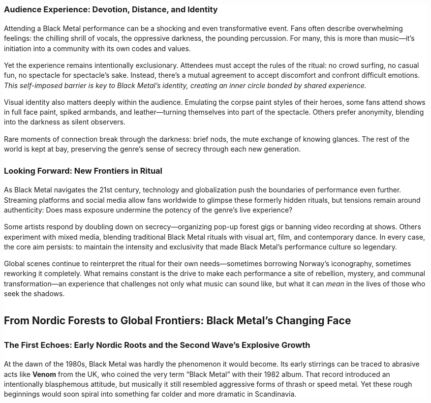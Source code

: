 ### Audience Experience: Devotion, Distance, and Identity

Attending a Black Metal performance can be a shocking and even transformative event. Fans often
describe overwhelming feelings: the chilling shrill of vocals, the oppressive darkness, the pounding
percussion. For many, this is more than music—it’s initiation into a community with its own codes
and values.

Yet the experience remains intentionally exclusionary. Attendees must accept the rules of the
ritual: no crowd surfing, no casual fun, no spectacle for spectacle’s sake. Instead, there’s a
mutual agreement to accept discomfort and confront difficult emotions. _This self-imposed barrier is
key to Black Metal’s identity, creating an inner circle bonded by shared experience._

Visual identity also matters deeply within the audience. Emulating the corpse paint styles of their
heroes, some fans attend shows in full face paint, spiked armbands, and leather—turning themselves
into part of the spectacle. Others prefer anonymity, blending into the darkness as silent observers.

Rare moments of connection break through the darkness: brief nods, the mute exchange of knowing
glances. The rest of the world is kept at bay, preserving the genre’s sense of secrecy through each
new generation.

### Looking Forward: New Frontiers in Ritual

As Black Metal navigates the 21st century, technology and globalization push the boundaries of
performance even further. Streaming platforms and social media allow fans worldwide to glimpse these
formerly hidden rituals, but tensions remain around authenticity: Does mass exposure undermine the
potency of the genre’s live experience?

Some artists respond by doubling down on secrecy—organizing pop-up forest gigs or banning video
recording at shows. Others experiment with mixed media, blending traditional Black Metal rituals
with visual art, film, and contemporary dance. In every case, the core aim persists: to maintain the
intensity and exclusivity that made Black Metal’s performance culture so legendary.

Global scenes continue to reinterpret the ritual for their own needs—sometimes borrowing Norway’s
iconography, sometimes reworking it completely. What remains constant is the drive to make each
performance a site of rebellion, mystery, and communal transformation—an experience that challenges
not only what music can sound like, but what it can _mean_ in the lives of those who seek the
shadows.

## From Nordic Forests to Global Frontiers: Black Metal’s Changing Face

### The First Echoes: Early Nordic Roots and the Second Wave’s Explosive Growth

At the dawn of the 1980s, Black Metal was hardly the phenomenon it would become. Its early stirrings
can be traced to abrasive acts like **Venom** from the UK, who coined the very term “Black Metal”
with their 1982 album. That record introduced an intentionally blasphemous attitude, but musically
it still resembled aggressive forms of thrash or speed metal. Yet these rough beginnings would soon
spiral into something far colder and more dramatic in Scandinavia.

